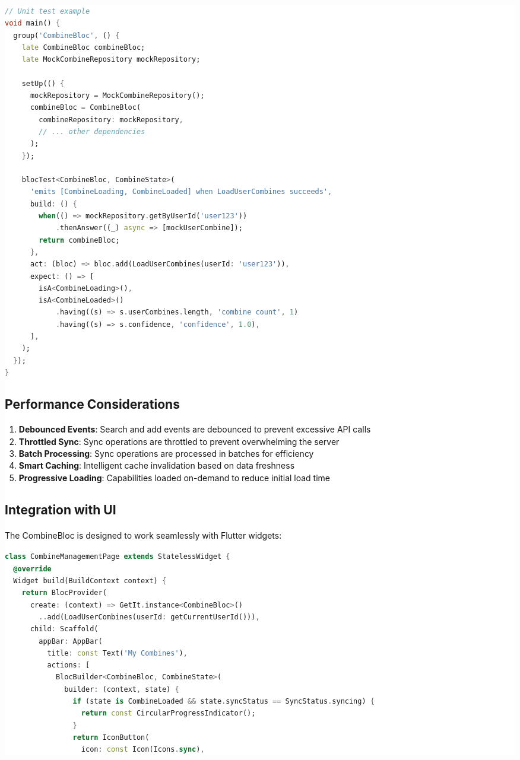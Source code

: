 ```dart
// Unit test example
void main() {
  group('CombineBloc', () {
    late CombineBloc combineBloc;
    late MockCombineRepository mockRepository;

    setUp(() {
      mockRepository = MockCombineRepository();
      combineBloc = CombineBloc(
        combineRepository: mockRepository,
        // ... other dependencies
      );
    });

    blocTest<CombineBloc, CombineState>(
      'emits [CombineLoading, CombineLoaded] when LoadUserCombines succeeds',
      build: () {
        when(() => mockRepository.getByUserId('user123'))
            .thenAnswer((_) async => [mockUserCombine]);
        return combineBloc;
      },
      act: (bloc) => bloc.add(LoadUserCombines(userId: 'user123')),
      expect: () => [
        isA<CombineLoading>(),
        isA<CombineLoaded>()
            .having((s) => s.userCombines.length, 'combine count', 1)
            .having((s) => s.confidence, 'confidence', 1.0),
      ],
    );
  });
}
```

## Performance Considerations

1. **Debounced Events**: Search and add events are debounced to prevent excessive API calls
2. **Throttled Sync**: Sync operations are throttled to prevent overwhelming the server
3. **Batch Processing**: Sync operations are processed in batches for efficiency
4. **Smart Caching**: Intelligent cache invalidation based on data freshness
5. **Progressive Loading**: Capabilities loaded on-demand to reduce initial load time

## Integration with UI

The CombineBloc is designed to work seamlessly with Flutter widgets:

```dart
class CombineManagementPage extends StatelessWidget {
  @override
  Widget build(BuildContext context) {
    return BlocProvider(
      create: (context) => GetIt.instance<CombineBloc>()
        ..add(LoadUserCombines(userId: getCurrentUserId())),
      child: Scaffold(
        appBar: AppBar(
          title: const Text('My Combines'),
          actions: [
            BlocBuilder<CombineBloc, CombineState>(
              builder: (context, state) {
                if (state is CombineLoaded && state.syncStatus == SyncStatus.syncing) {
                  return const CircularProgressIndicator();
                }
                return IconButton(
                  icon: const Icon(Icons.sync),
```